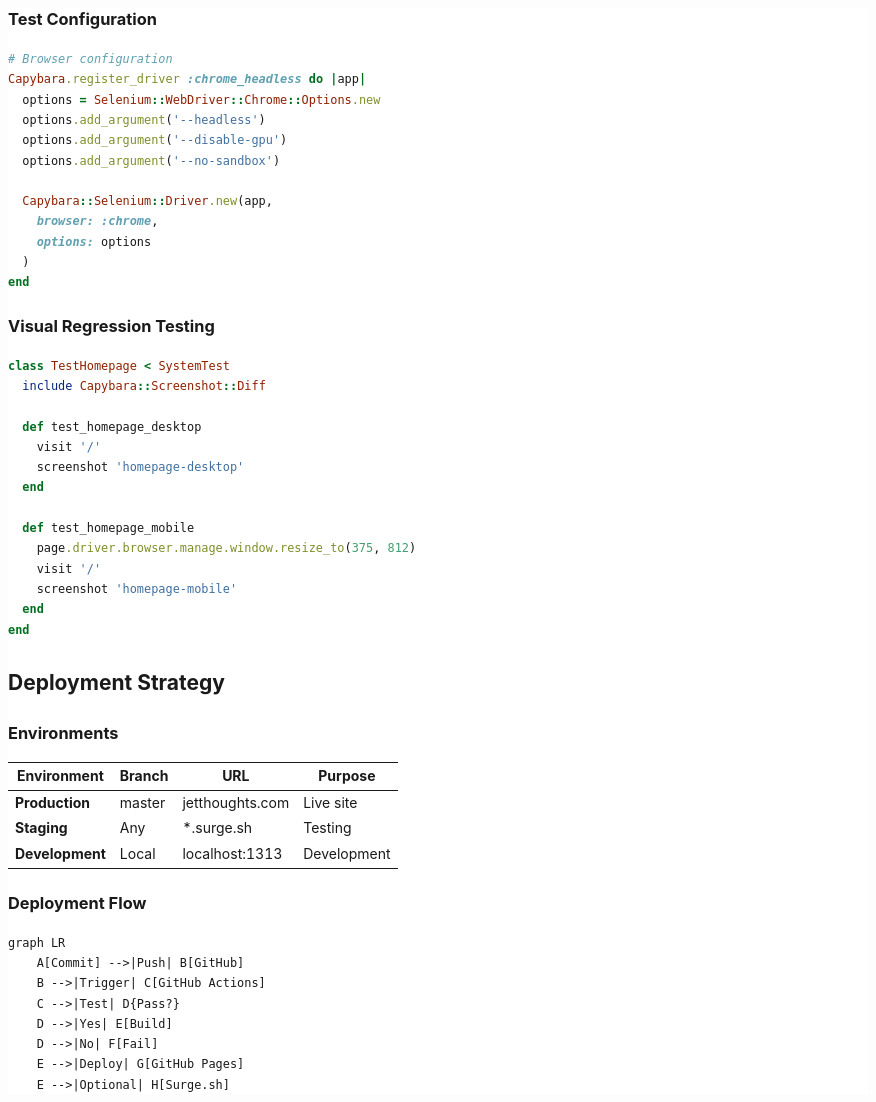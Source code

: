 ### Test Configuration

```ruby
# Browser configuration
Capybara.register_driver :chrome_headless do |app|
  options = Selenium::WebDriver::Chrome::Options.new
  options.add_argument('--headless')
  options.add_argument('--disable-gpu')
  options.add_argument('--no-sandbox')
  
  Capybara::Selenium::Driver.new(app,
    browser: :chrome,
    options: options
  )
end
```

### Visual Regression Testing

```ruby
class TestHomepage < SystemTest
  include Capybara::Screenshot::Diff
  
  def test_homepage_desktop
    visit '/'
    screenshot 'homepage-desktop'
  end
  
  def test_homepage_mobile
    page.driver.browser.manage.window.resize_to(375, 812)
    visit '/'
    screenshot 'homepage-mobile'
  end
end
```

## Deployment Strategy

### Environments

| Environment | Branch | URL | Purpose |
|------------|--------|-----|---------|
| **Production** | master | jetthoughts.com | Live site |
| **Staging** | Any | *.surge.sh | Testing |
| **Development** | Local | localhost:1313 | Development |

### Deployment Flow

```mermaid
graph LR
    A[Commit] -->|Push| B[GitHub]
    B -->|Trigger| C[GitHub Actions]
    C -->|Test| D{Pass?}
    D -->|Yes| E[Build]
    D -->|No| F[Fail]
    E -->|Deploy| G[GitHub Pages]
    E -->|Optional| H[Surge.sh]
```
